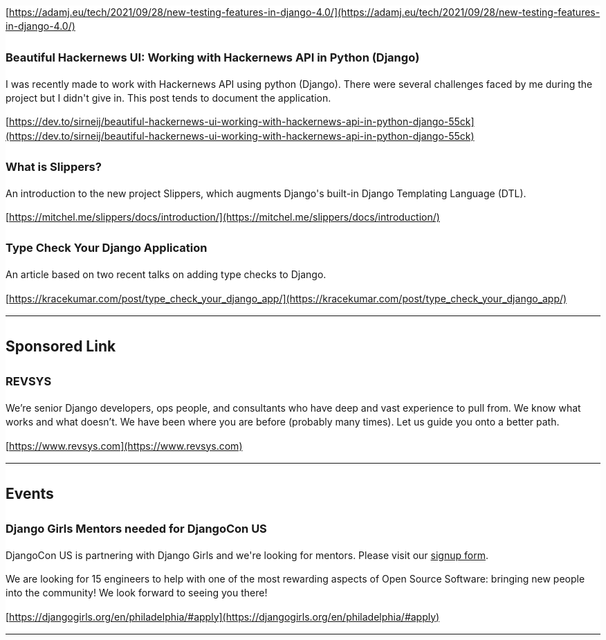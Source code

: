 [https://adamj.eu/tech/2021/09/28/new-testing-features-in-django-4.0/](https://adamj.eu/tech/2021/09/28/new-testing-features-in-django-4.0/)

### Beautiful Hackernews UI: Working with Hackernews API in Python (Django)

<p>I was recently made to work with Hackernews API using python (Django). There were several challenges faced by me during the project but I didn't give in. This post tends to document the application.</p>

[https://dev.to/sirneij/beautiful-hackernews-ui-working-with-hackernews-api-in-python-django-55ck](https://dev.to/sirneij/beautiful-hackernews-ui-working-with-hackernews-api-in-python-django-55ck)

### What is Slippers?

<p>An introduction to the new project Slippers, which augments Django's built-in Django Templating Language (DTL).</p>

[https://mitchel.me/slippers/docs/introduction/](https://mitchel.me/slippers/docs/introduction/)

### Type Check Your Django Application

<p>An article based on two recent talks on adding type checks to Django.</p>

[https://kracekumar.com/post/type_check_your_django_app/](https://kracekumar.com/post/type_check_your_django_app/)

----

## Sponsored Link

### REVSYS

<p>We’re senior Django developers, ops people, and consultants who have deep and vast experience to pull from. We know what works and what doesn’t. We have been where you are before (probably many times). Let us guide you onto a better path.</p>

[https://www.revsys.com](https://www.revsys.com)

----

## Events

### Django Girls Mentors needed for DjangoCon US

<p>DjangoCon US is partnering with Django Girls and we're looking for mentors. Please visit our <a href="https://cur.at/JOZyPwj">signup form</a>.</p>

<p>We are looking for 15 engineers to help with one of the most rewarding aspects of Open Source Software: bringing new people into the community! We look forward to seeing you there!</p>

[https://djangogirls.org/en/philadelphia/#apply](https://djangogirls.org/en/philadelphia/#apply)

----
